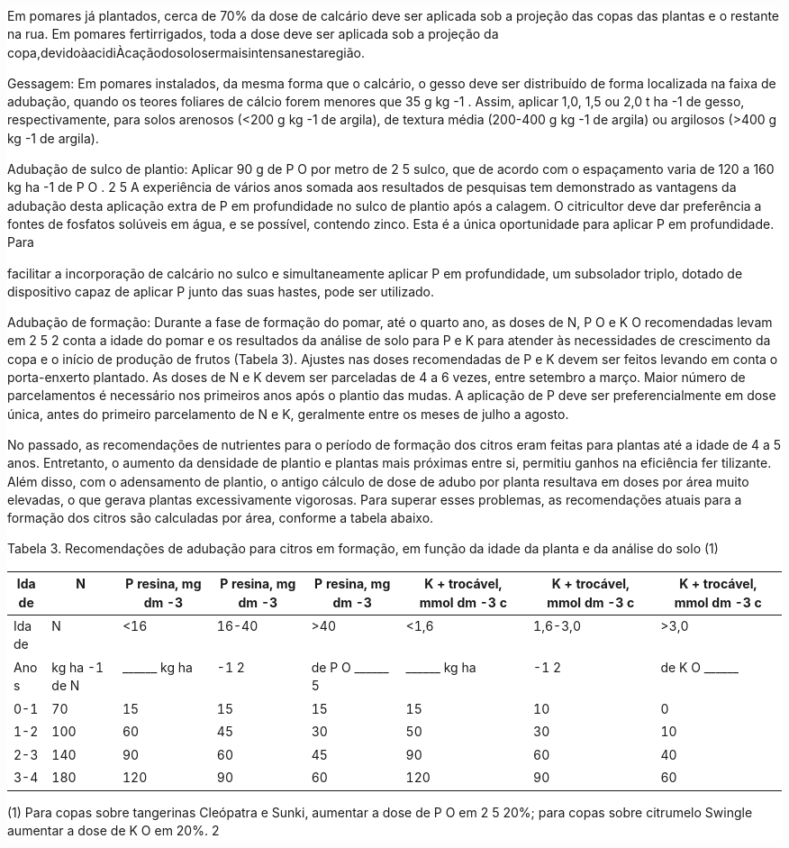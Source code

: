 
Em pomares já plantados, cerca de 70% da dose de calcário deve ser aplicada sob a projeção das copas das plantas e o restante na rua. Em pomares fertirrigados, toda a dose deve ser aplicada sob a projeção da copa,devidoàacidiÀcaçãodosolosermaisintensanestaregião.

Gessagem: Em pomares instalados, da mesma forma que o calcário, o gesso deve ser distribuído de forma localizada na faixa de adubação, quando os teores foliares de cálcio forem menores que 35 g kg -1 . Assim, aplicar 1,0, 1,5 ou 2,0 t ha -1 de gesso, respectivamente, para solos arenosos (&lt;200 g kg -1 de  argila),  de  textura  média  (200-400  g  kg -1 de  argila)  ou argilosos (&gt;400 g kg -1 de argila).

Adubação de sulco de plantio: Aplicar 90 g de P O  por metro de 2 5 sulco, que de acordo com o espaçamento varia de 120 a 160 kg ha -1 de P O . 2 5 A experiência de vários anos somada aos resultados de pesquisas tem demonstrado as vantagens da adubação desta aplicação extra de P em profundidade no sulco de plantio após a calagem. O citricultor deve dar preferência a fontes de fosfatos solúveis em água, e se possível, contendo zinco. Esta é a única oportunidade para aplicar P em profundidade. Para

facilitar a incorporação de calcário no sulco e simultaneamente aplicar P em profundidade, um subsolador triplo, dotado de dispositivo capaz de aplicar P junto das suas hastes, pode ser utilizado.

Adubação de formação: Durante a fase de formação do pomar, até o quarto ano, as doses de N, P O  e K O recomendadas levam em 2 5 2 conta  a  idade  do  pomar  e  os  resultados  da  análise  de  solo  para  P  e K para atender às necessidades de crescimento da copa e o início de produção de frutos (Tabela 3). Ajustes nas doses recomendadas de P e K devem ser feitos levando em conta o porta-enxerto plantado. As doses de N e K devem ser parceladas de 4 a 6 vezes, entre setembro a março. Maior número de parcelamentos é necessário nos primeiros anos após o plantio das mudas. A aplicação de P deve ser preferencialmente em dose única, antes do primeiro parcelamento de N e K, geralmente entre os meses de julho a agosto.

No  passado,  as  recomendações  de  nutrientes  para  o  período de formação dos citros eram feitas para plantas até a idade de 4 a 5 anos.  Entretanto,  o  aumento  da  densidade  de  plantio  e  plantas  mais próximas entre si, permitiu ganhos na eficiência fer tilizante. Além disso, com  o  adensamento  de  plantio,  o  antigo  cálculo  de  dose  de  adubo por planta resultava em doses por área muito elevadas, o que gerava plantas  excessivamente  vigorosas.  Para  superar  esses  problemas,  as recomendações  atuais  para  a  formação  dos  citros  são  calculadas  por área, conforme a tabela abaixo.

Tabela 3. Recomendações de adubação para citros em formação, em função da idade da planta e da análise do solo (1)

| Idade | N | P resina, mg dm -3 | P resina, mg dm -3 | P resina, mg dm -3 | K +  trocável, mmol  dm -3 c | K +  trocável, mmol  dm -3 c | K +  trocável, mmol  dm -3 c |
| --------- | ---------------- | ---------------------- | ---------------------- | ---------------------- | -------------------------------- | -------------------------------- | -------------------------------- |
| Idade | N | <16 | 16-40 | >40 | <1,6 | 1,6-3,0 | >3,0 |
| Anos | kg ha -1  de N | ______  kg ha | -1 2 | de P O   ______ 5 | ______  kg ha | -1 2 | de K O  ______ |
| 0-1 | 70 | 15 | 15 | 15 | 15 | 10 | 0 |
| 1-2 | 100 | 60 | 45 | 30 | 50 | 30 | 10 |
| 2-3 | 140 | 90 | 60 | 45 | 90 | 60 | 40 |
| 3-4 | 180 | 120 | 90 | 60 | 120 | 90 | 60 |

(1) Para copas sobre tangerinas Cleópatra e Sunki, aumentar a dose de P O  em 2 5 20%; para copas sobre citrumelo Swingle aumentar a dose de K O em 20%. 2
